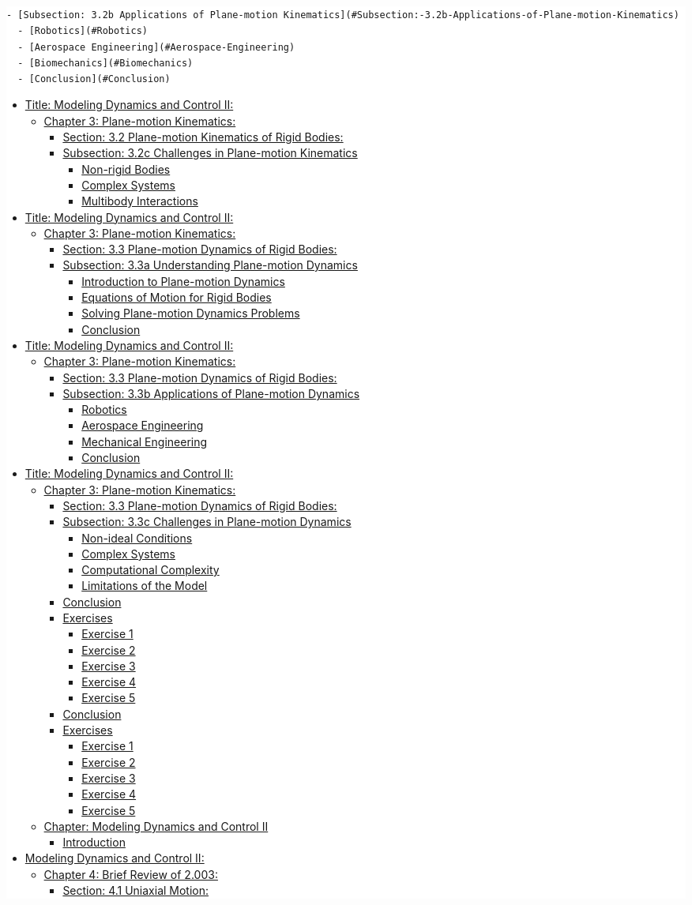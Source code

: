     - [Subsection: 3.2b Applications of Plane-motion Kinematics](#Subsection:-3.2b-Applications-of-Plane-motion-Kinematics)
      - [Robotics](#Robotics)
      - [Aerospace Engineering](#Aerospace-Engineering)
      - [Biomechanics](#Biomechanics)
      - [Conclusion](#Conclusion)
- [Title: Modeling Dynamics and Control II:](#Title:-Modeling-Dynamics-and-Control-II:)
  - [Chapter 3: Plane-motion Kinematics:](#Chapter-3:-Plane-motion-Kinematics:)
    - [Section: 3.2 Plane-motion Kinematics of Rigid Bodies:](#Section:-3.2-Plane-motion-Kinematics-of-Rigid-Bodies:)
    - [Subsection: 3.2c Challenges in Plane-motion Kinematics](#Subsection:-3.2c-Challenges-in-Plane-motion-Kinematics)
      - [Non-rigid Bodies](#Non-rigid-Bodies)
      - [Complex Systems](#Complex-Systems)
      - [Multibody Interactions](#Multibody-Interactions)
- [Title: Modeling Dynamics and Control II:](#Title:-Modeling-Dynamics-and-Control-II:)
  - [Chapter 3: Plane-motion Kinematics:](#Chapter-3:-Plane-motion-Kinematics:)
    - [Section: 3.3 Plane-motion Dynamics of Rigid Bodies:](#Section:-3.3-Plane-motion-Dynamics-of-Rigid-Bodies:)
    - [Subsection: 3.3a Understanding Plane-motion Dynamics](#Subsection:-3.3a-Understanding-Plane-motion-Dynamics)
      - [Introduction to Plane-motion Dynamics](#Introduction-to-Plane-motion-Dynamics)
      - [Equations of Motion for Rigid Bodies](#Equations-of-Motion-for-Rigid-Bodies)
      - [Solving Plane-motion Dynamics Problems](#Solving-Plane-motion-Dynamics-Problems)
      - [Conclusion](#Conclusion)
- [Title: Modeling Dynamics and Control II:](#Title:-Modeling-Dynamics-and-Control-II:)
  - [Chapter 3: Plane-motion Kinematics:](#Chapter-3:-Plane-motion-Kinematics:)
    - [Section: 3.3 Plane-motion Dynamics of Rigid Bodies:](#Section:-3.3-Plane-motion-Dynamics-of-Rigid-Bodies:)
    - [Subsection: 3.3b Applications of Plane-motion Dynamics](#Subsection:-3.3b-Applications-of-Plane-motion-Dynamics)
      - [Robotics](#Robotics)
      - [Aerospace Engineering](#Aerospace-Engineering)
      - [Mechanical Engineering](#Mechanical-Engineering)
      - [Conclusion](#Conclusion)
- [Title: Modeling Dynamics and Control II:](#Title:-Modeling-Dynamics-and-Control-II:)
  - [Chapter 3: Plane-motion Kinematics:](#Chapter-3:-Plane-motion-Kinematics:)
    - [Section: 3.3 Plane-motion Dynamics of Rigid Bodies:](#Section:-3.3-Plane-motion-Dynamics-of-Rigid-Bodies:)
    - [Subsection: 3.3c Challenges in Plane-motion Dynamics](#Subsection:-3.3c-Challenges-in-Plane-motion-Dynamics)
      - [Non-ideal Conditions](#Non-ideal-Conditions)
      - [Complex Systems](#Complex-Systems)
      - [Computational Complexity](#Computational-Complexity)
      - [Limitations of the Model](#Limitations-of-the-Model)
    - [Conclusion](#Conclusion)
    - [Exercises](#Exercises)
      - [Exercise 1](#Exercise-1)
      - [Exercise 2](#Exercise-2)
      - [Exercise 3](#Exercise-3)
      - [Exercise 4](#Exercise-4)
      - [Exercise 5](#Exercise-5)
    - [Conclusion](#Conclusion)
    - [Exercises](#Exercises)
      - [Exercise 1](#Exercise-1)
      - [Exercise 2](#Exercise-2)
      - [Exercise 3](#Exercise-3)
      - [Exercise 4](#Exercise-4)
      - [Exercise 5](#Exercise-5)
  - [Chapter: Modeling Dynamics and Control II](#Chapter:-Modeling-Dynamics-and-Control-II)
    - [Introduction](#Introduction)
- [Modeling Dynamics and Control II:](#Modeling-Dynamics-and-Control-II:)
  - [Chapter 4: Brief Review of 2.003:](#Chapter-4:-Brief-Review-of-2.003:)
    - [Section: 4.1 Uniaxial Motion:](#Section:-4.1-Uniaxial-Motion:)